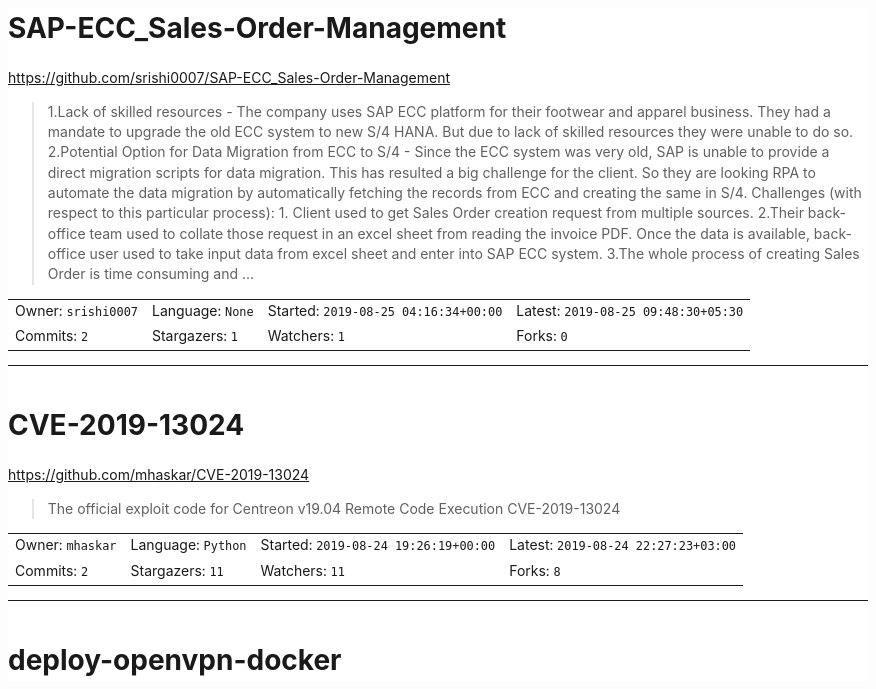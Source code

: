 # SAP-ECC_Sales-Order-Management

https://github.com/srishi0007/SAP-ECC_Sales-Order-Management
<blockquote>
1.Lack of skilled resources - The company uses SAP ECC platform for their footwear and apparel business. They had a mandate to upgrade the old ECC system to new S/4 HANA. But due to lack of skilled resources they were unable to do so.  2.Potential Option for Data Migration from ECC to S/4 - Since the ECC system was very old, SAP is unable to provide a direct migration scripts for data migration. This has resulted a big challenge for the client. So they are looking RPA to automate the data migration by automatically fetching the records from ECC and creating the same in S/4.   Challenges (with respect to this particular process):  1. Client used to get Sales Order creation request from multiple sources.  2.Their back-office team used to collate those request in an excel sheet from reading the invoice PDF. Once the data is available, back-office user used to take input data from excel sheet and enter into SAP ECC system.  3.The whole process of creating Sales Order is time consuming and ...
</blockquote>

<table><tr>
<tr><td>Owner: <code>srishi0007</code></td>
    <td>Language: <code>None</code></td>
    <td>Started: <code>2019-08-25 04:16:34+00:00</code></td>
    <td>Latest: <code>2019-08-25 09:48:30+05:30</code></td></tr>
<tr><td>Commits: <code>2</code></td>
    <td>Stargazers: <code>1</code></td>
    <td>Watchers: <code>1</code></td>
    <td>Forks: <code>0</code></td></tr>
</table>

---

# CVE-2019-13024

https://github.com/mhaskar/CVE-2019-13024
<blockquote>
The official exploit code for Centreon v19.04 Remote Code Execution CVE-2019-13024
</blockquote>

<table><tr>
<tr><td>Owner: <code>mhaskar</code></td>
    <td>Language: <code>Python</code></td>
    <td>Started: <code>2019-08-24 19:26:19+00:00</code></td>
    <td>Latest: <code>2019-08-24 22:27:23+03:00</code></td></tr>
<tr><td>Commits: <code>2</code></td>
    <td>Stargazers: <code>11</code></td>
    <td>Watchers: <code>11</code></td>
    <td>Forks: <code>8</code></td></tr>
</table>

---

# deploy-openvpn-docker
